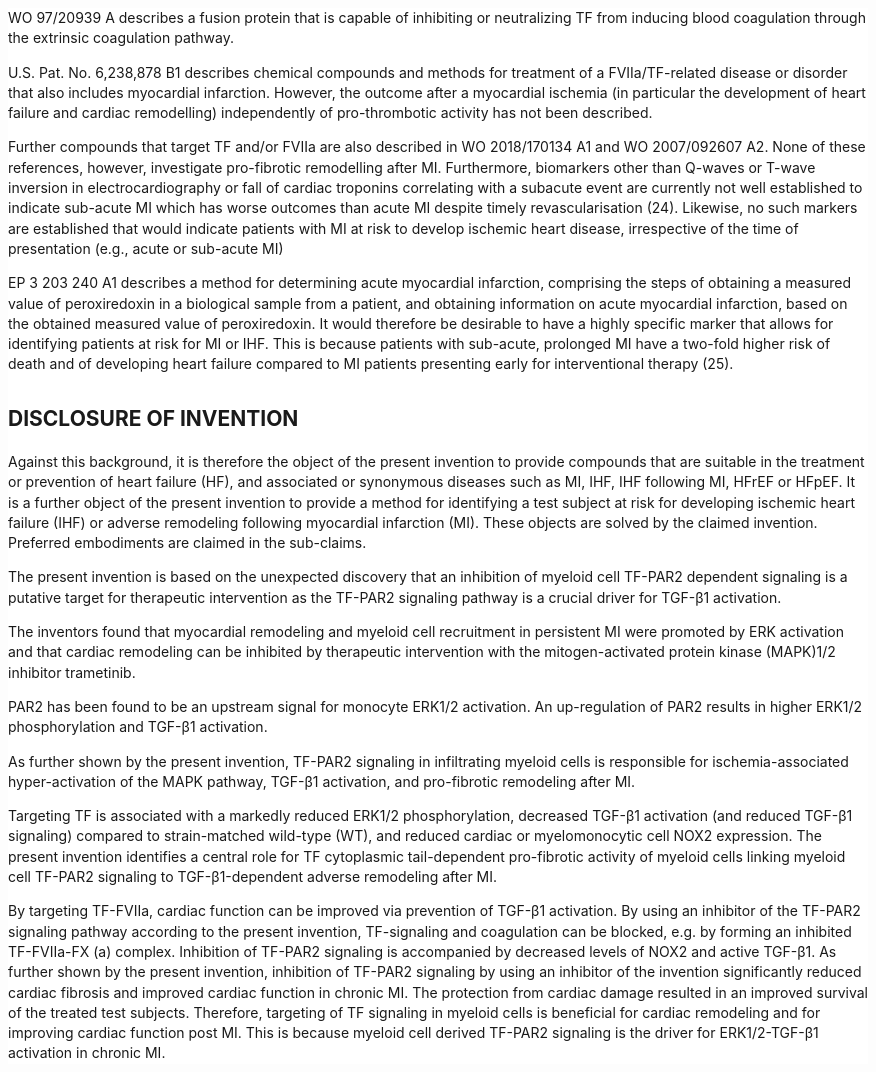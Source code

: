 WO 97/20939 A describes a fusion protein that is capable of inhibiting or neutralizing TF from inducing blood coagulation through the extrinsic coagulation pathway.

U.S. Pat. No. 6,238,878 B1 describes chemical compounds and methods for treatment of a FVIIa/TF-related disease or disorder that also includes myocardial infarction. However, the outcome after a myocardial ischemia (in particular the development of heart failure and cardiac remodelling) independently of pro-thrombotic activity has not been described.

Further compounds that target TF and/or FVIIa are also described in WO 2018/170134 A1 and WO 2007/092607 A2. None of these references, however, investigate pro-fibrotic remodelling after MI. Furthermore, biomarkers other than Q-waves or T-wave inversion in electrocardiography or fall of cardiac troponins correlating with a subacute event are currently not well established to indicate sub-acute MI which has worse outcomes than acute MI despite timely revascularisation (24). Likewise, no such markers are established that would indicate patients with MI at risk to develop ischemic heart disease, irrespective of the time of presentation (e.g., acute or sub-acute MI)

EP 3 203 240 A1 describes a method for determining acute myocardial infarction, comprising the steps of obtaining a measured value of peroxiredoxin in a biological sample from a patient, and obtaining information on acute myocardial infarction, based on the obtained measured value of peroxiredoxin. It would therefore be desirable to have a highly specific marker that allows for identifying patients at risk for MI or IHF. This is because patients with sub-acute, prolonged MI have a two-fold higher risk of death and of developing heart failure compared to MI patients presenting early for interventional therapy (25).

## DISCLOSURE OF INVENTION

Against this background, it is therefore the object of the present invention to provide compounds that are suitable in the treatment or prevention of heart failure (HF), and associated or synonymous diseases such as MI, IHF, IHF following MI, HFrEF or HFpEF. It is a further object of the present invention to provide a method for identifying a test subject at risk for developing ischemic heart failure (IHF) or adverse remodeling following myocardial infarction (MI). These objects are solved by the claimed invention. Preferred embodiments are claimed in the sub-claims.

The present invention is based on the unexpected discovery that an inhibition of myeloid cell TF-PAR2 dependent signaling is a putative target for therapeutic intervention as the TF-PAR2 signaling pathway is a crucial driver for TGF-β1 activation.

The inventors found that myocardial remodeling and myeloid cell recruitment in persistent MI were promoted by ERK activation and that cardiac remodeling can be inhibited by therapeutic intervention with the mitogen-activated protein kinase (MAPK)1/2 inhibitor trametinib.

PAR2 has been found to be an upstream signal for monocyte ERK1/2 activation. An up-regulation of PAR2 results in higher ERK1/2 phosphorylation and TGF-β1 activation.

As further shown by the present invention, TF-PAR2 signaling in infiltrating myeloid cells is responsible for ischemia-associated hyper-activation of the MAPK pathway, TGF-β1 activation, and pro-fibrotic remodeling after MI.

Targeting TF is associated with a markedly reduced ERK1/2 phosphorylation, decreased TGF-β1 activation (and reduced TGF-β1 signaling) compared to strain-matched wild-type (WT), and reduced cardiac or myelomonocytic cell NOX2 expression. The present invention identifies a central role for TF cytoplasmic tail-dependent pro-fibrotic activity of myeloid cells linking myeloid cell TF-PAR2 signaling to TGF-β1-dependent adverse remodeling after MI.

By targeting TF-FVIIa, cardiac function can be improved via prevention of TGF-β1 activation. By using an inhibitor of the TF-PAR2 signaling pathway according to the present invention, TF-signaling and coagulation can be blocked, e.g. by forming an inhibited TF-FVIIa-FX (a) complex. Inhibition of TF-PAR2 signaling is accompanied by decreased levels of NOX2 and active TGF-β1. As further shown by the present invention, inhibition of TF-PAR2 signaling by using an inhibitor of the invention significantly reduced cardiac fibrosis and improved cardiac function in chronic MI. The protection from cardiac damage resulted in an improved survival of the treated test subjects. Therefore, targeting of TF signaling in myeloid cells is beneficial for cardiac remodeling and for improving cardiac function post MI. This is because myeloid cell derived TF-PAR2 signaling is the driver for ERK1/2-TGF-β1 activation in chronic MI.
